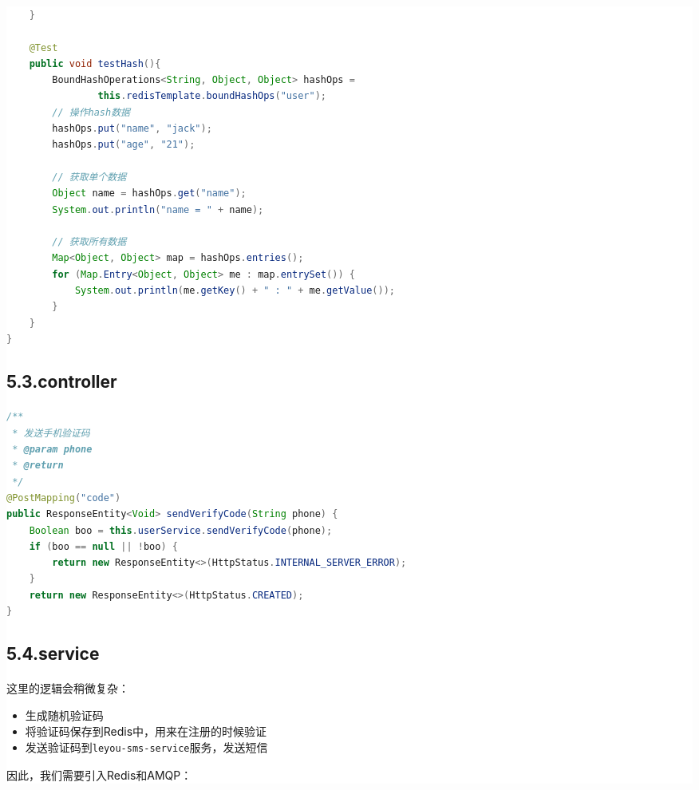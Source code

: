 ```java
    }

    @Test
    public void testHash(){
        BoundHashOperations<String, Object, Object> hashOps =
                this.redisTemplate.boundHashOps("user");
        // 操作hash数据
        hashOps.put("name", "jack");
        hashOps.put("age", "21");

        // 获取单个数据
        Object name = hashOps.get("name");
        System.out.println("name = " + name);

        // 获取所有数据
        Map<Object, Object> map = hashOps.entries();
        for (Map.Entry<Object, Object> me : map.entrySet()) {
            System.out.println(me.getKey() + " : " + me.getValue());
        }
    }
}
```



## 5.3.controller

```java
/**
 * 发送手机验证码
 * @param phone
 * @return
 */
@PostMapping("code")
public ResponseEntity<Void> sendVerifyCode(String phone) {
    Boolean boo = this.userService.sendVerifyCode(phone);
    if (boo == null || !boo) {
        return new ResponseEntity<>(HttpStatus.INTERNAL_SERVER_ERROR);
    }
    return new ResponseEntity<>(HttpStatus.CREATED);
}
```

## 5.4.service

这里的逻辑会稍微复杂：

- 生成随机验证码
- 将验证码保存到Redis中，用来在注册的时候验证
- 发送验证码到`leyou-sms-service`服务，发送短信

因此，我们需要引入Redis和AMQP：

